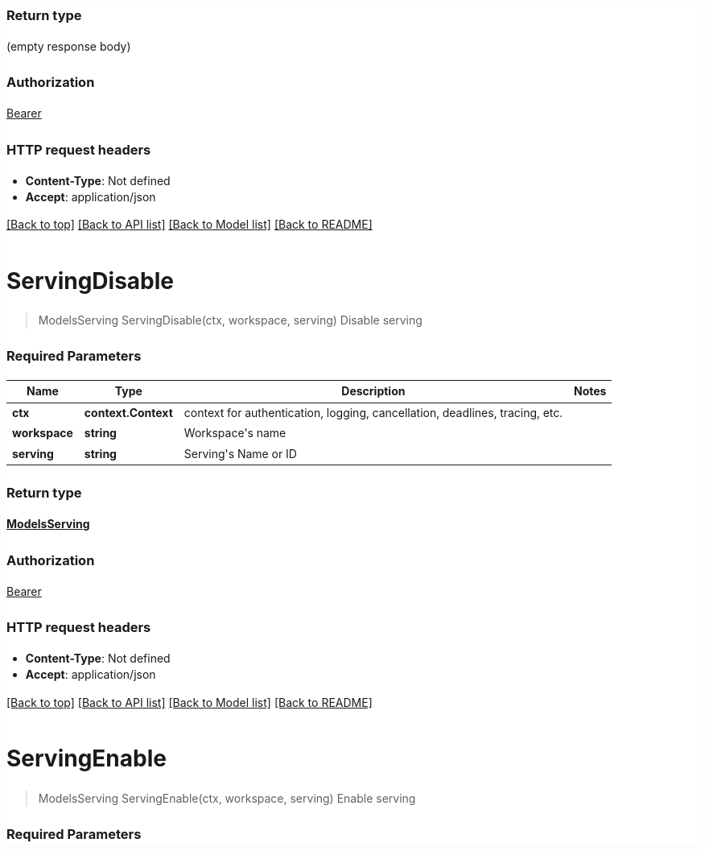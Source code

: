 ### Return type

 (empty response body)

### Authorization

[Bearer](../README.md#Bearer)

### HTTP request headers

 - **Content-Type**: Not defined
 - **Accept**: application/json

[[Back to top]](#) [[Back to API list]](../README.md#documentation-for-api-endpoints) [[Back to Model list]](../README.md#documentation-for-models) [[Back to README]](../README.md)

# **ServingDisable**
> ModelsServing ServingDisable(ctx, workspace, serving)
Disable serving

### Required Parameters

Name | Type | Description  | Notes
------------- | ------------- | ------------- | -------------
 **ctx** | **context.Context** | context for authentication, logging, cancellation, deadlines, tracing, etc.
  **workspace** | **string**| Workspace&#39;s name | 
  **serving** | **string**| Serving&#39;s Name or ID | 

### Return type

[**ModelsServing**](models.Serving.md)

### Authorization

[Bearer](../README.md#Bearer)

### HTTP request headers

 - **Content-Type**: Not defined
 - **Accept**: application/json

[[Back to top]](#) [[Back to API list]](../README.md#documentation-for-api-endpoints) [[Back to Model list]](../README.md#documentation-for-models) [[Back to README]](../README.md)

# **ServingEnable**
> ModelsServing ServingEnable(ctx, workspace, serving)
Enable serving

### Required Parameters
